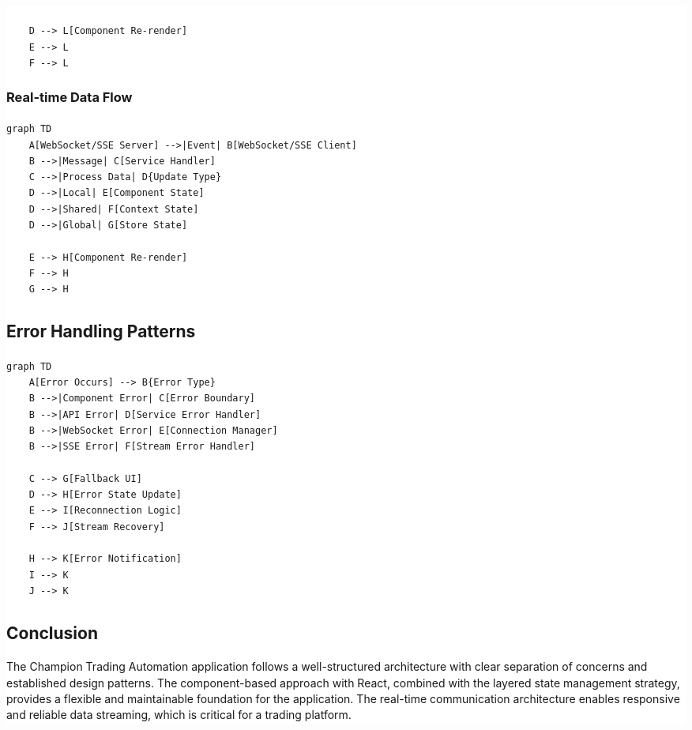 ```mermaid
    
    D --> L[Component Re-render]
    E --> L
    F --> L
```

### Real-time Data Flow

```mermaid
graph TD
    A[WebSocket/SSE Server] -->|Event| B[WebSocket/SSE Client]
    B -->|Message| C[Service Handler]
    C -->|Process Data| D{Update Type}
    D -->|Local| E[Component State]
    D -->|Shared| F[Context State]
    D -->|Global| G[Store State]
    
    E --> H[Component Re-render]
    F --> H
    G --> H
```

## Error Handling Patterns

```mermaid
graph TD
    A[Error Occurs] --> B{Error Type}
    B -->|Component Error| C[Error Boundary]
    B -->|API Error| D[Service Error Handler]
    B -->|WebSocket Error| E[Connection Manager]
    B -->|SSE Error| F[Stream Error Handler]
    
    C --> G[Fallback UI]
    D --> H[Error State Update]
    E --> I[Reconnection Logic]
    F --> J[Stream Recovery]
    
    H --> K[Error Notification]
    I --> K
    J --> K
```

## Conclusion

The Champion Trading Automation application follows a well-structured architecture with clear separation of concerns and established design patterns. The component-based approach with React, combined with the layered state management strategy, provides a flexible and maintainable foundation for the application. The real-time communication architecture enables responsive and reliable data streaming, which is critical for a trading platform.